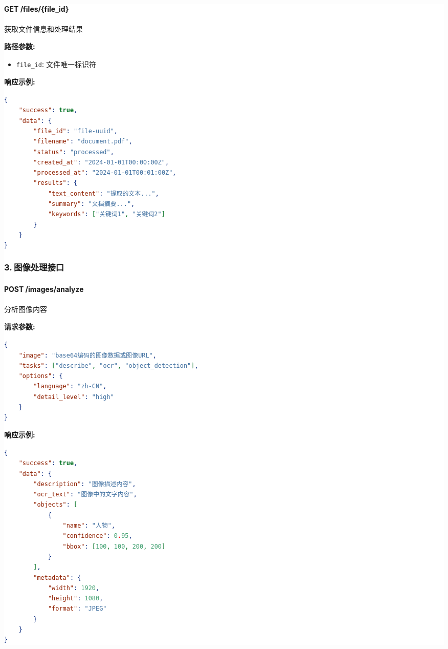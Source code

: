 #### GET /files/{file_id}
获取文件信息和处理结果

**路径参数:**
- `file_id`: 文件唯一标识符

**响应示例:**
```json
{
    "success": true,
    "data": {
        "file_id": "file-uuid",
        "filename": "document.pdf",
        "status": "processed",
        "created_at": "2024-01-01T00:00:00Z",
        "processed_at": "2024-01-01T00:01:00Z",
        "results": {
            "text_content": "提取的文本...",
            "summary": "文档摘要...",
            "keywords": ["关键词1", "关键词2"]
        }
    }
}
```

### 3. 图像处理接口

#### POST /images/analyze
分析图像内容

**请求参数:**
```json
{
    "image": "base64编码的图像数据或图像URL",
    "tasks": ["describe", "ocr", "object_detection"],
    "options": {
        "language": "zh-CN",
        "detail_level": "high"
    }
}
```

**响应示例:**
```json
{
    "success": true,
    "data": {
        "description": "图像描述内容",
        "ocr_text": "图像中的文字内容",
        "objects": [
            {
                "name": "人物",
                "confidence": 0.95,
                "bbox": [100, 100, 200, 200]
            }
        ],
        "metadata": {
            "width": 1920,
            "height": 1080,
            "format": "JPEG"
        }
    }
}
```
